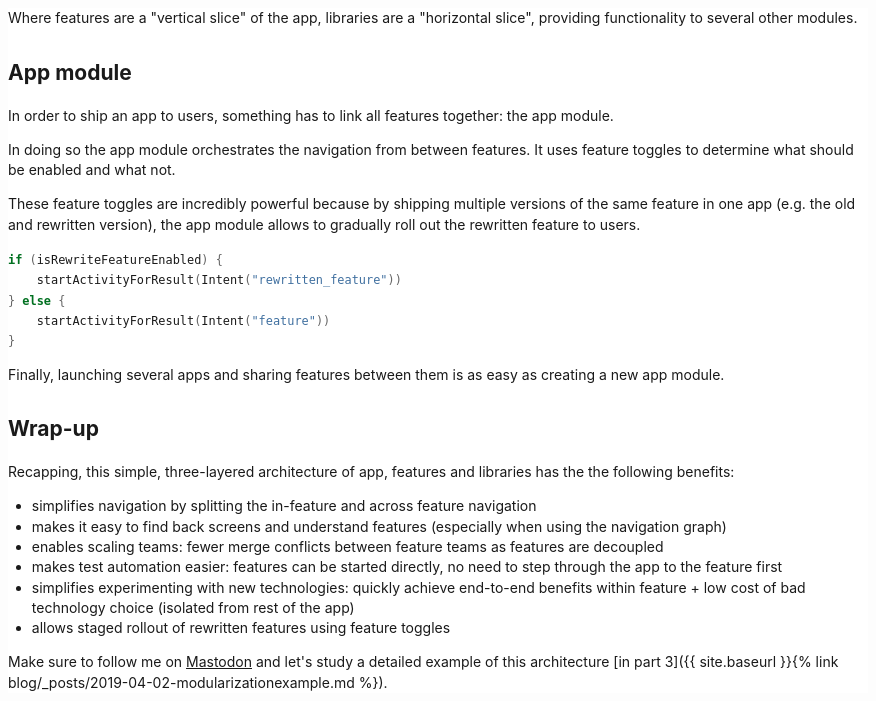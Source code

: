 Where features are a "vertical slice" of the app, libraries are a "horizontal slice", providing functionality to several other modules.

## App module
In order to ship an app to users, something has to link all features together: the app module.

In doing so the app module orchestrates the navigation from between features. It uses feature toggles to determine what should be enabled and what not.

These feature toggles are incredibly powerful because by shipping multiple versions of the same feature in one app (e.g. the old and rewritten version), the app module allows to gradually roll out the rewritten feature to users.

```kotlin
if (isRewriteFeatureEnabled) {
    startActivityForResult(Intent("rewritten_feature"))
} else {
    startActivityForResult(Intent("feature"))
}
```

Finally, launching several apps and sharing features between them is as easy as creating a new app module.

## Wrap-up
Recapping, this simple, three-layered architecture of app, features and libraries has the the following benefits:

- simplifies navigation by splitting the in-feature and across feature navigation
- makes it easy to find back screens and understand features (especially when using the navigation graph)
- enables scaling teams: fewer merge conflicts between feature teams as features are decoupled
- makes test automation easier: features can be started directly, no need to step through the app to the feature first
- simplifies experimenting with new technologies: quickly achieve end-to-end benefits within feature + low cost of bad technology choice (isolated from rest of the app)
- allows staged rollout of rewritten features using feature toggles

Make sure to follow me on [Mastodon](https://androiddev.social/@Jeroenmols) and let's study a detailed example of this architecture [in part 3]({{ site.baseurl }}{% link blog/_posts/2019-04-02-modularizationexample.md %}).
